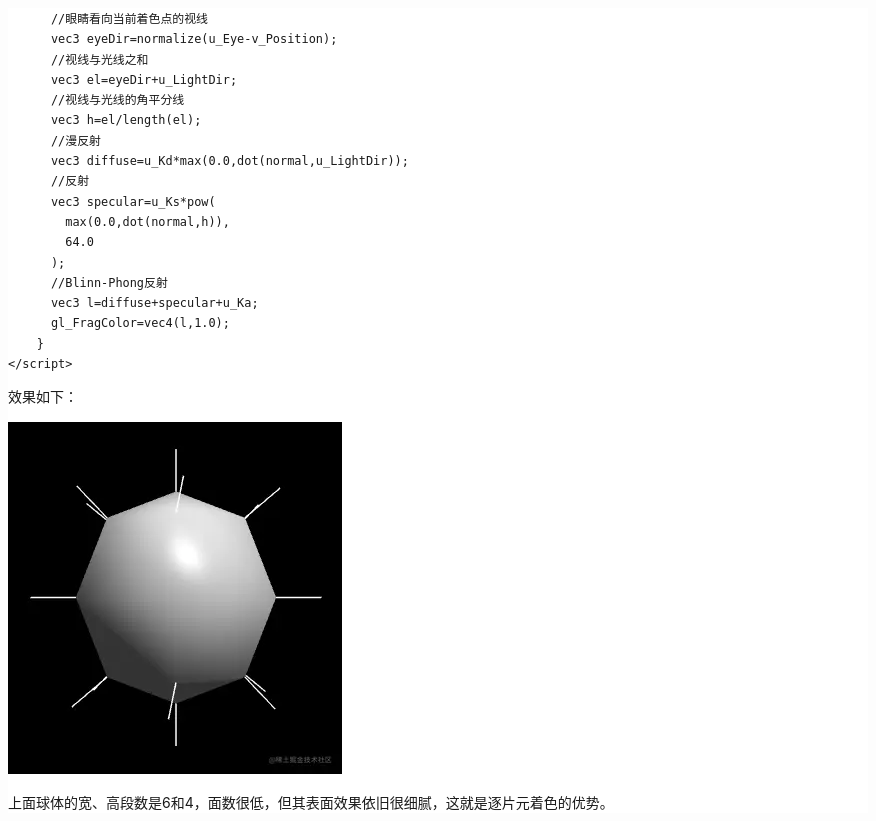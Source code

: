 ```
      //眼睛看向当前着色点的视线
      vec3 eyeDir=normalize(u_Eye-v_Position);
      //视线与光线之和
      vec3 el=eyeDir+u_LightDir;
      //视线与光线的角平分线
      vec3 h=el/length(el);
      //漫反射
      vec3 diffuse=u_Kd*max(0.0,dot(normal,u_LightDir));
      //反射
      vec3 specular=u_Ks*pow(
        max(0.0,dot(normal,h)),
        64.0
      );
      //Blinn-Phong反射
      vec3 l=diffuse+specular+u_Ka;
      gl_FragColor=vec4(l,1.0);
    }
</script>
```

效果如下：

![image-20211105163103066](assets/88310a31aa9d4bd5a5e4466c17247d8btplv-k3u1fbpfcp-zoom-in-crop-mark1512000.webp)

上面球体的宽、高段数是6和4，面数很低，但其表面效果依旧很细腻，这就是逐片元着色的优势。
